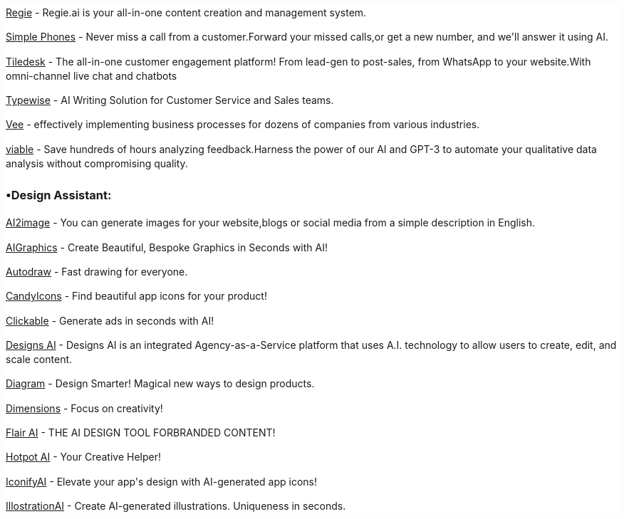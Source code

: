[Regie](https://aiinfinity.blogspot.com/p/customer-supportregie.html) - Regie.ai is your all-in-one content creation and management system.

[Simple Phones](https://aiinfinity.blogspot.com/p/customer-supportsimple-phones.html) - Never miss a call from a customer.Forward your missed calls,or get a new number, and we'll answer it using AI.

[Tiledesk](https://aiinfinity.blogspot.com/p/customer-supporttiledesk.html) - The all-in-one customer engagement platform! From lead-gen to post-sales, from WhatsApp to your website.With omni-channel live chat and chatbots

[Typewise](https://aiinfinity.blogspot.com/p/customer-supporttypewise.html) - AI Writing Solution for Customer Service and Sales teams.

[Vee](https://aiinfinity.blogspot.com/p/customer-supportvee.html) - effectively implementing business processes for dozens of companies from various industries.

[viable](https://aiinfinity.blogspot.com/p/customer-supportviable.html) - Save hundreds of hours analyzing feedback.Harness the power of our AI and GPT-3 to automate your qualitative data analysis without compromising quality.

### •Design Assistant:

[AI2image](https://aiinfinity.blogspot.com/p/design-assistantai2image.html) - You can generate images for your website,blogs or social media from a simple description in English.

[AIGraphics](https://aiinfinity.blogspot.com/p/design-assistantaigraphics.html) - Create Beautiful, Bespoke Graphics in Seconds with AI!

[Autodraw](https://aiinfinity.blogspot.com/p/design-assistantautodraw.html) - Fast drawing for everyone.

[CandyIcons](https://aiinfinity.blogspot.com/p/design-assistantcandyicons.html) - Find beautiful app icons for your product!

[Clickable](https://aiinfinity.blogspot.com/p/design-assistantclickable.html) - Generate ads in seconds with AI!

[Designs AI](https://aiinfinity.blogspot.com/p/design-assistantdesigns-ai.html) - Designs AI is an integrated Agency-as-a-Service platform that uses A.I. technology to allow users to create, edit, and scale content.

[Diagram](https://aiinfinity.blogspot.com/p/design-assistantdiagram.html) - Design Smarter! Magical new ways to design products.

[Dimensions](https://aiinfinity.blogspot.com/p/design-assistantdimensions.html) - Focus on creativity!

[Flair AI](https://aiinfinity.blogspot.com/p/design-assistantflair-ai.html) - THE AI DESIGN TOOL FORBRANDED CONTENT!

[Hotpot AI](https://aiinfinity.blogspot.com/p/design-assistanthotpot-ai.html) - Your Creative Helper!

[IconifyAI](https://aiinfinity.blogspot.com/p/design-assistanticonifyai.html) - Elevate your app's design with AI-generated app icons!

[IllostrationAI](https://aiinfinity.blogspot.com/p/design-assistantillustration-ai.html) - Create AI-generated illustrations.
Uniqueness in seconds.
